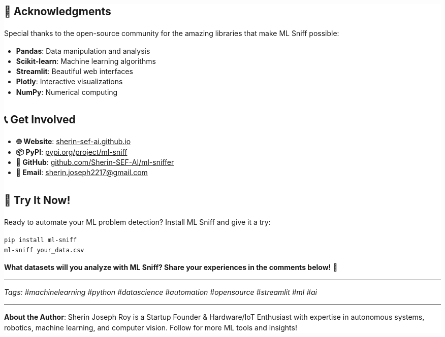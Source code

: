 ## 🙏 Acknowledgments

Special thanks to the open-source community for the amazing libraries that make ML Sniff possible:

- **Pandas**: Data manipulation and analysis
- **Scikit-learn**: Machine learning algorithms
- **Streamlit**: Beautiful web interfaces
- **Plotly**: Interactive visualizations
- **NumPy**: Numerical computing

## 📞 Get Involved

- **🌐 Website**: [sherin-sef-ai.github.io](https://sherin-sef-ai.github.io/)
- **📦 PyPI**: [pypi.org/project/ml-sniff](https://pypi.org/project/ml-sniff/)
- **🐙 GitHub**: [github.com/Sherin-SEF-AI/ml-sniffer](https://github.com/Sherin-SEF-AI/ml-sniffer)
- **📧 Email**: sherin.joseph2217@gmail.com

## 🎯 Try It Now!

Ready to automate your ML problem detection? Install ML Sniff and give it a try:

```bash
pip install ml-sniff
ml-sniff your_data.csv
```

**What datasets will you analyze with ML Sniff? Share your experiences in the comments below!** 🚀

---

*Tags: #machinelearning #python #datascience #automation #opensource #streamlit #ml #ai*

---

**About the Author**: Sherin Joseph Roy is a Startup Founder & Hardware/IoT Enthusiast with expertise in autonomous systems, robotics, machine learning, and computer vision. Follow for more ML tools and insights! 